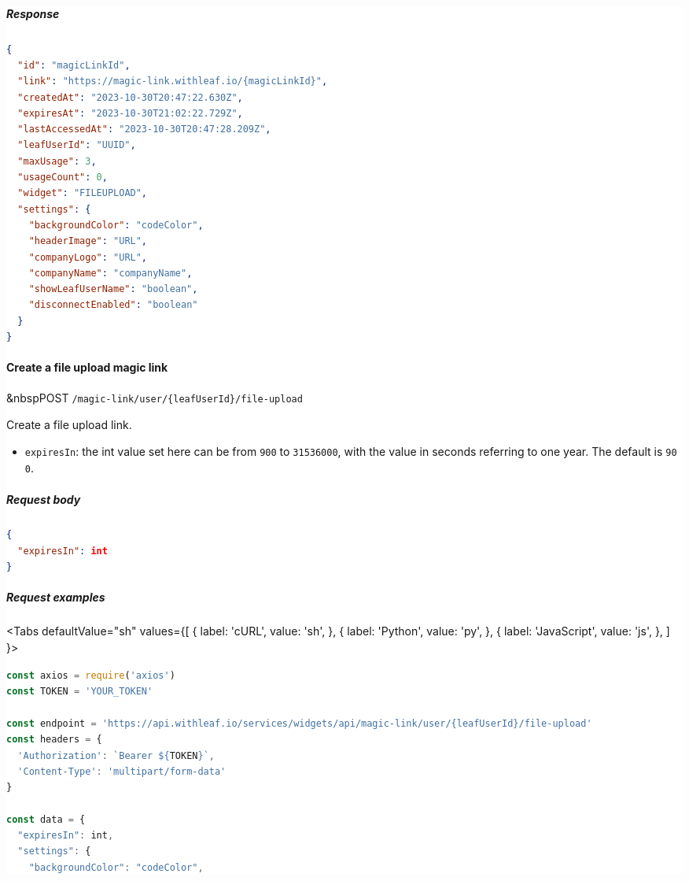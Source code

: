 ##### Response

``` json
{
  "id": "magicLinkId",
  "link": "https://magic-link.withleaf.io/{magicLinkId}",
  "createdAt": "2023-10-30T20:47:22.630Z",
  "expiresAt": "2023-10-30T21:02:22.729Z",
  "lastAccessedAt": "2023-10-30T20:47:28.209Z",
  "leafUserId": "UUID",
  "maxUsage": 3,
  "usageCount": 0,
  "widget": "FILEUPLOAD",
  "settings": {
    "backgroundColor": "codeColor",
    "headerImage": "URL",
    "companyLogo": "URL",
    "companyName": "companyName",
    "showLeafUserName": "boolean",
    "disconnectEnabled": "boolean"
  }
}
```

#### Create a file upload magic link

&nbsp<span class="badge badge--warning">POST</span> `/magic-link/user/{leafUserId}/file-upload`

Create a file upload link.

- `expiresIn`: the int value set here can be from `900` to `31536000`, with the value in seconds referring to one year. The default is `900`.

##### Request body

``` json
{  
  "expiresIn": int
}
```

##### Request examples

<Tabs
  defaultValue="sh"
  values={[
    { label: 'cURL', value: 'sh', },
    { label: 'Python', value: 'py', },
    { label: 'JavaScript', value: 'js', },
  ]
}>
  <TabItem value="js">

  ```js
  const axios = require('axios')
  const TOKEN = 'YOUR_TOKEN'

  const endpoint = 'https://api.withleaf.io/services/widgets/api/magic-link/user/{leafUserId}/file-upload'
  const headers = { 
    'Authorization': `Bearer ${TOKEN}`,
    'Content-Type': 'multipart/form-data'
  }
  
  const data = {
    "expiresIn": int,
    "settings": {
      "backgroundColor": "codeColor",
  ```